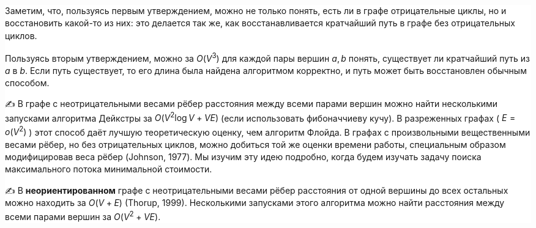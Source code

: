 Заметим, что, пользуясь первым утверждением, можно не только понять, есть ли в графе отрицательные циклы, но и восстановить какой-то из них: это делается так же, как восстанавливается кратчайший путь в графе без отрицательных циклов.

Пользуясь вторым утверждением, можно за $O\left(V^{3}\right)$ для каждой пары вершин $a, b$ понять, существует ли кратчайший путь из $a$ в $b$. Если путь существует, то его длина была найдена алгоритмом корректно, и путь может быть восстановлен обычным способом.

✍️ В графе с неотрицательными весами рёбер расстояния между всеми парами вершин можно найти несколькими запусками алгоритма Дейкстры за $O\left(V^{2} \log V+V E\right)$ (если использовать фибоначчиеву кучу). В разреженных графах ( $E=o\left(V^{2}\right)$ ) этот способ даёт лучшую теоретическую оценку, чем алгоритм Флойда. В графах с произвольными вещественными весами рёбер, но без отрицательных циклов, можно добиться той же оценки времени работы, специальным образом модифицировав веса рёбер (Johnson, 1977). Мы изучим эту идею подробно, когда будем изучать задачу поиска максимального потока минимальной стоимости.

✍️ В **неориентированном** графе с неотрицательными весами рёбер расстояния от одной вершины до всех остальных можно находить за $O(V+E)$ (Thorup, 1999). Несколькими запусками этого алгоритма можно найти расстояния между всеми парами вершин за $O\left(V^{2}+V E\right)$.
